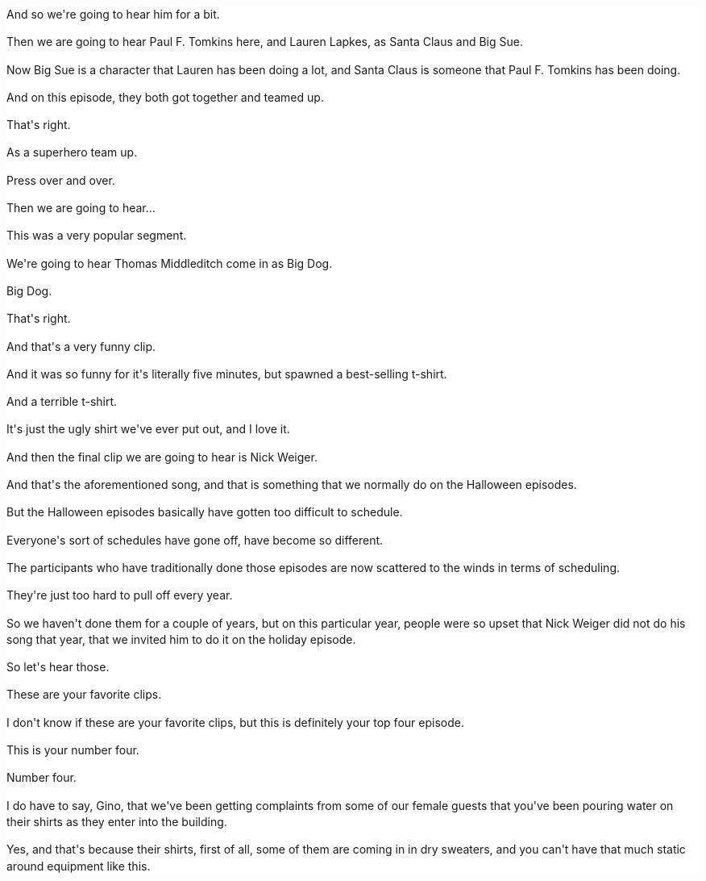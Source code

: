 And so we're going to hear him for a bit.

Then we are going to hear Paul F. Tomkins here, and Lauren Lapkes, as Santa Claus and Big Sue.

Now Big Sue is a character that Lauren has been doing a lot, and Santa Claus is someone that Paul F. Tomkins has been doing.

And on this episode, they both got together and teamed up.

That's right.

As a superhero team up.

Press over and over.

Then we are going to hear...

This was a very popular segment.

We're going to hear Thomas Middleditch come in as Big Dog.

Big Dog.

That's right.

And that's a very funny clip.

And it was so funny for it's literally five minutes, but spawned a best-selling t-shirt.

And a terrible t-shirt.

It's just the ugly shirt we've ever put out, and I love it.

And then the final clip we are going to hear is Nick Weiger.

And that's the aforementioned song, and that is something that we normally do on the Halloween episodes.

But the Halloween episodes basically have gotten too difficult to schedule.

Everyone's sort of schedules have gone off, have become so different.

The participants who have traditionally done those episodes are now scattered to the winds in terms of scheduling.

They're just too hard to pull off every year.

So we haven't done them for a couple of years, but on this particular year, people were so upset that Nick Weiger did not do his song that year, that we invited him to do it on the holiday episode.

So let's hear those.

These are your favorite clips.

I don't know if these are your favorite clips, but this is definitely your top four episode.

This is your number four.

Number four.

I do have to say, Gino, that we've been getting complaints from some of our female guests that you've been pouring water on their shirts as they enter into the building.

Yes, and that's because their shirts, first of all, some of them are coming in in dry sweaters, and you can't have that much static around equipment like this.
